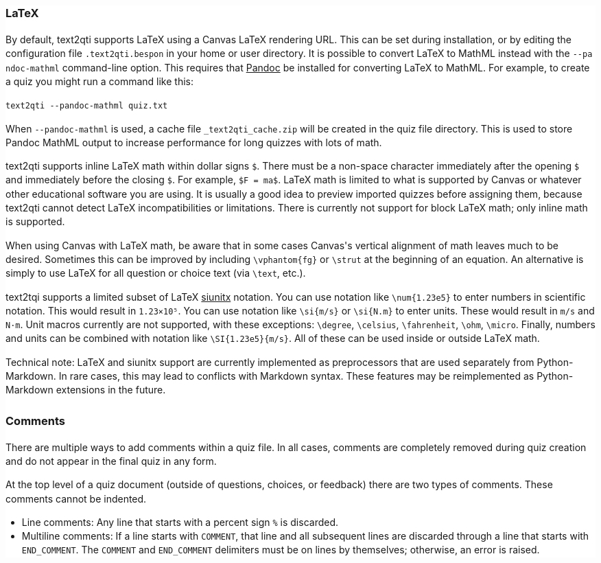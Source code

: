 
### LaTeX

By default, text2qti supports LaTeX using a Canvas LaTeX rendering URL.  This
can be set during installation, or by editing the configuration file
`.text2qti.bespon` in your home or user directory.  It is possible to convert
LaTeX to MathML instead with the `--pandoc-mathml` command-line option.  This
requires that [Pandoc](https://pandoc.org/) be installed for converting LaTeX
to MathML.  For example, to create a quiz you might run a command like this:
```
text2qti --pandoc-mathml quiz.txt
```
When `--pandoc-mathml` is used, a cache file `_text2qti_cache.zip` will be
created in the quiz file directory.  This is used to store Pandoc MathML
output to increase performance for long quizzes with lots of math.

text2qti supports inline LaTeX math within dollar signs `$`.  There must be a
non-space character immediately after the opening `$` and immediately before
the closing `$`.  For example, `$F = ma$`.  LaTeX math is limited to what is
supported by Canvas or whatever other educational software you are using.  It
is usually a good idea to preview imported quizzes before assigning them,
because text2qti cannot detect LaTeX incompatibilities or limitations.  There
is currently not support for block LaTeX math; only inline math is supported.

When using Canvas with LaTeX math, be aware that in some cases Canvas's
vertical alignment of math leaves much to be desired.  Sometimes this can be
improved by including `\vphantom{fg}` or `\strut` at the beginning of an
equation.  An alternative is simply to use LaTeX for all question or choice
text (via `\text`, etc.).

text2tqi supports a limited subset of LaTeX
[siunitx](https://ctan.org/pkg/siunitx) notation.  You can use notation like
`\num{1.23e5}` to enter numbers in scientific notation.  This would result in
`1.23×10⁵`.  You can use notation like `\si{m/s}` or `\si{N.m}` to enter
units.  These would result in `m/s` and `N·m`.  Unit macros currently are not
supported, with these exceptions: `\degree`, `\celsius`, `\fahrenheit`,
`\ohm`, `\micro`.  Finally, numbers and units can be combined with notation
like `\SI{1.23e5}{m/s}`.  All of these can be used inside or outside LaTeX
math.

Technical note: LaTeX and siunitx support are currently implemented as
preprocessors that are used separately from Python-Markdown.  In rare cases,
this may lead to conflicts with Markdown syntax.  These features may be
reimplemented as Python-Markdown extensions in the future.


### Comments

There are multiple ways to add comments within a quiz file.  In all cases,
comments are completely removed during quiz creation and do not appear in the
final quiz in any form.

At the top level of a quiz document (outside of questions, choices, or
feedback) there are two types of comments.  These comments cannot be indented.
* Line comments:  Any line that starts with a percent sign `%` is discarded.
* Multiline comments:  If a line starts with `COMMENT`, that line and all
  subsequent lines are discarded through a line that starts with
  `END_COMMENT`.  The `COMMENT` and `END_COMMENT` delimiters must be on lines
  by themselves; otherwise, an error is raised.
